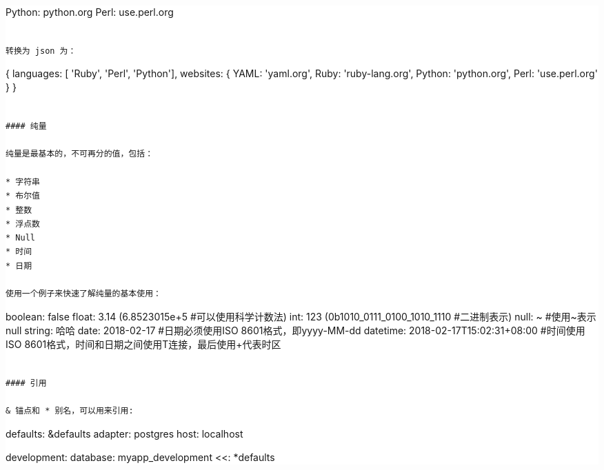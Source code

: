   Python: python.org 
  Perl: use.perl.org
```

转换为 json 为：

```
{ 
  languages: [ 'Ruby', 'Perl', 'Python'],
  websites: {
    YAML: 'yaml.org',
    Ruby: 'ruby-lang.org',
    Python: 'python.org',
    Perl: 'use.perl.org' 
  } 
}
```

#### 纯量

纯量是最基本的，不可再分的值，包括：

* 字符串
* 布尔值
* 整数
* 浮点数
* Null
* 时间
* 日期

使用一个例子来快速了解纯量的基本使用：

```
boolean: false
float: 3.14 (6.8523015e+5  #可以使用科学计数法)
int: 123 (0b1010_0111_0100_1010_1110  #二进制表示)
null: ~  #使用~表示null
string: 哈哈
date: 2018-02-17    #日期必须使用ISO 8601格式，即yyyy-MM-dd
datetime: 2018-02-17T15:02:31+08:00    #时间使用ISO 8601格式，时间和日期之间使用T连接，最后使用+代表时区

```

#### 引用

& 锚点和 * 别名，可以用来引用:

```
defaults: &defaults
  adapter:  postgres
  host:     localhost

development:
  database: myapp_development
  <<: *defaults
